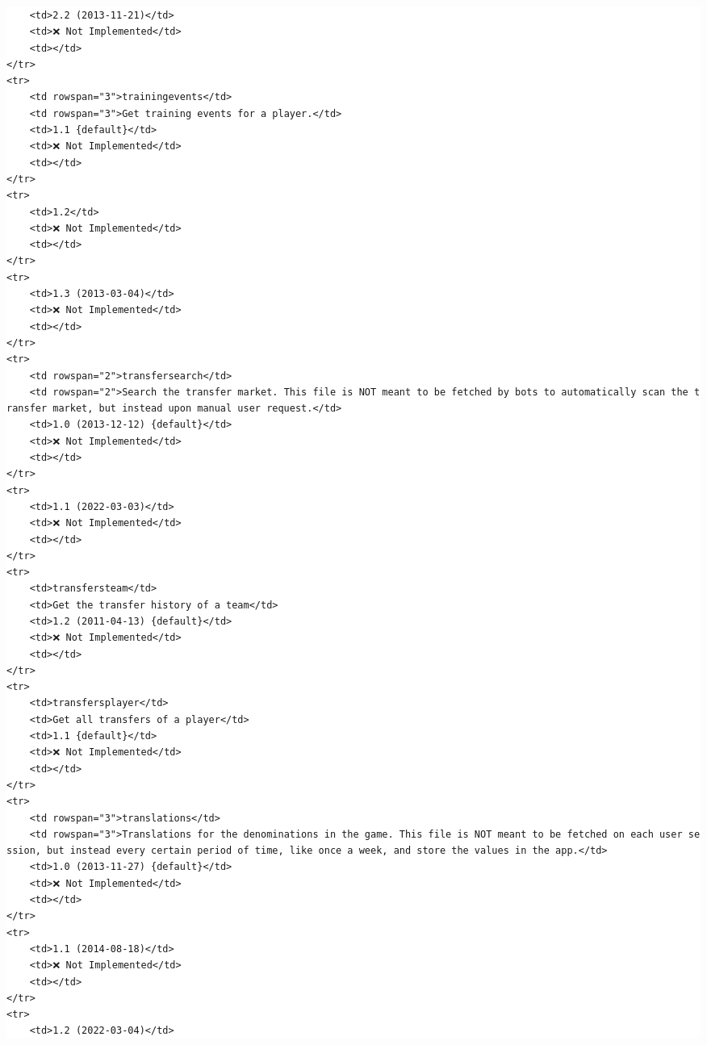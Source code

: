         <td>2.2 (2013-11-21)</td>
        <td>❌ Not Implemented</td>
        <td></td>
    </tr>
    <tr>
        <td rowspan="3">trainingevents</td>
        <td rowspan="3">Get training events for a player.</td>
        <td>1.1 {default}</td>
        <td>❌ Not Implemented</td>
        <td></td>
    </tr>
    <tr>
        <td>1.2</td>
        <td>❌ Not Implemented</td>
        <td></td>
    </tr>
    <tr>
        <td>1.3 (2013-03-04)</td>
        <td>❌ Not Implemented</td>
        <td></td>
    </tr>
    <tr>
        <td rowspan="2">transfersearch</td>
        <td rowspan="2">Search the transfer market. This file is NOT meant to be fetched by bots to automatically scan the transfer market, but instead upon manual user request.</td>
        <td>1.0 (2013-12-12) {default}</td>
        <td>❌ Not Implemented</td>
        <td></td>
    </tr>
    <tr>
        <td>1.1 (2022-03-03)</td>
        <td>❌ Not Implemented</td>
        <td></td>
    </tr>
    <tr>
        <td>transfersteam</td>
        <td>Get the transfer history of a team</td>
        <td>1.2 (2011-04-13) {default}</td>
        <td>❌ Not Implemented</td>
        <td></td>
    </tr>
    <tr>
        <td>transfersplayer</td>
        <td>Get all transfers of a player</td>
        <td>1.1 {default}</td>
        <td>❌ Not Implemented</td>
        <td></td>
    </tr>
    <tr>
        <td rowspan="3">translations</td>
        <td rowspan="3">Translations for the denominations in the game. This file is NOT meant to be fetched on each user session, but instead every certain period of time, like once a week, and store the values in the app.</td>
        <td>1.0 (2013-11-27) {default}</td>
        <td>❌ Not Implemented</td>
        <td></td>
    </tr>
    <tr>
        <td>1.1 (2014-08-18)</td>
        <td>❌ Not Implemented</td>
        <td></td>
    </tr>
    <tr>
        <td>1.2 (2022-03-04)</td>